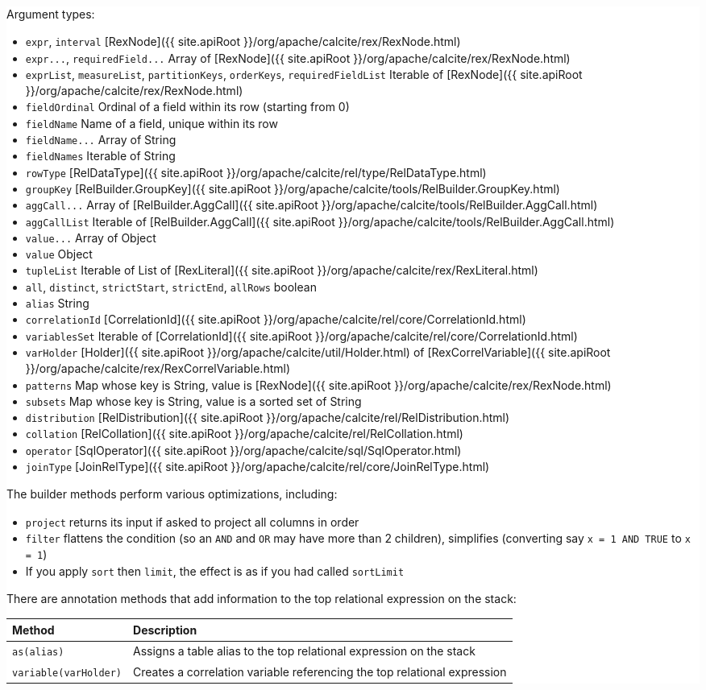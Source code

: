 Argument types:

* `expr`, `interval` [RexNode]({{ site.apiRoot }}/org/apache/calcite/rex/RexNode.html)
* `expr...`, `requiredField...` Array of
  [RexNode]({{ site.apiRoot }}/org/apache/calcite/rex/RexNode.html)
* `exprList`, `measureList`, `partitionKeys`, `orderKeys`,
  `requiredFieldList` Iterable of
  [RexNode]({{ site.apiRoot }}/org/apache/calcite/rex/RexNode.html)
* `fieldOrdinal` Ordinal of a field within its row (starting from 0)
* `fieldName` Name of a field, unique within its row
* `fieldName...` Array of String
* `fieldNames` Iterable of String
* `rowType` [RelDataType]({{ site.apiRoot }}/org/apache/calcite/rel/type/RelDataType.html)
* `groupKey` [RelBuilder.GroupKey]({{ site.apiRoot }}/org/apache/calcite/tools/RelBuilder.GroupKey.html)
* `aggCall...` Array of [RelBuilder.AggCall]({{ site.apiRoot }}/org/apache/calcite/tools/RelBuilder.AggCall.html)
* `aggCallList` Iterable of [RelBuilder.AggCall]({{ site.apiRoot }}/org/apache/calcite/tools/RelBuilder.AggCall.html)
* `value...` Array of Object
* `value` Object
* `tupleList` Iterable of List of [RexLiteral]({{ site.apiRoot }}/org/apache/calcite/rex/RexLiteral.html)
* `all`, `distinct`, `strictStart`, `strictEnd`, `allRows` boolean
* `alias` String
* `correlationId` [CorrelationId]({{ site.apiRoot }}/org/apache/calcite/rel/core/CorrelationId.html)
* `variablesSet` Iterable of
  [CorrelationId]({{ site.apiRoot }}/org/apache/calcite/rel/core/CorrelationId.html)
* `varHolder` [Holder]({{ site.apiRoot }}/org/apache/calcite/util/Holder.html) of [RexCorrelVariable]({{ site.apiRoot }}/org/apache/calcite/rex/RexCorrelVariable.html)
* `patterns` Map whose key is String, value is [RexNode]({{ site.apiRoot }}/org/apache/calcite/rex/RexNode.html)
* `subsets` Map whose key is String, value is a sorted set of String
* `distribution` [RelDistribution]({{ site.apiRoot }}/org/apache/calcite/rel/RelDistribution.html)
* `collation` [RelCollation]({{ site.apiRoot }}/org/apache/calcite/rel/RelCollation.html)
* `operator` [SqlOperator]({{ site.apiRoot }}/org/apache/calcite/sql/SqlOperator.html)
* `joinType` [JoinRelType]({{ site.apiRoot }}/org/apache/calcite/rel/core/JoinRelType.html)

The builder methods perform various optimizations, including:

* `project` returns its input if asked to project all columns in order
* `filter` flattens the condition (so an `AND` and `OR` may have more than 2 children),
  simplifies (converting say `x = 1 AND TRUE` to `x = 1`)
* If you apply `sort` then `limit`, the effect is as if you had called `sortLimit`

There are annotation methods that add information to the top relational
expression on the stack:

| Method              | Description
|:------------------- |:-----------
| `as(alias)`         | Assigns a table alias to the top relational expression on the stack
| `variable(varHolder)` | Creates a correlation variable referencing the top relational expression
